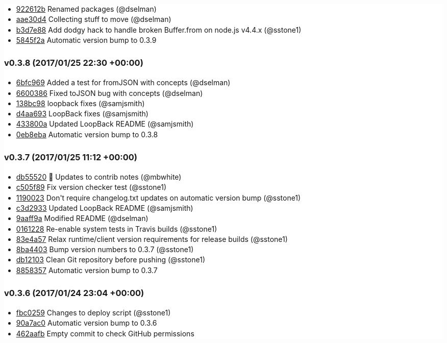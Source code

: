 - [922612b](https://github.com/fabric-composer/fabric-composer/commit/922612b6200e0334169f4448de3979ceafd98e99) Renamed packages (@dselman)
- [aae30d4](https://github.com/fabric-composer/fabric-composer/commit/aae30d4deeb9501ccd862c03883138b905983c1c) Collecting stuff to move (@dselman)
- [b3d7e88](https://github.com/fabric-composer/fabric-composer/commit/b3d7e888439514d184cf08afc9a64ae34a0a496f) Add dodgy hack to handle broken Buffer.from on node.js v4.4.x (@sstone1)
- [5845f2a](https://github.com/fabric-composer/fabric-composer/commit/5845f2a83d3a2e1c0f4ea4b37543589371bb01ca) Automatic version bump to 0.3.9

### v0.3.8 (2017/01/25 22:30 +00:00)
- [6bfc969](https://github.com/fabric-composer/fabric-composer/commit/6bfc969dcf1057f3d0e71ce6673d262cdda87a00) Added a test for fromJSON with concepts (@dselman)
- [6600386](https://github.com/fabric-composer/fabric-composer/commit/66003863c2d63ed53659e0da23dd6c2a2128e372) Fixed toJSON bug with concepts (@dselman)
- [138bc98](https://github.com/fabric-composer/fabric-composer/commit/138bc98dee9d26cd8fdb997bacb870a4f60d9fee) loopback fixes (@samjsmith)
- [d4aa693](https://github.com/fabric-composer/fabric-composer/commit/d4aa693a24e32be464a6125eb3a8177d4ee78994) LoopBack fixes (@samjsmith)
- [433800a](https://github.com/fabric-composer/fabric-composer/commit/433800a8ecdef227666b8cf19997732439f3fc44) Updated LoopBack README (@samjsmith)
- [0eb8eba](https://github.com/fabric-composer/fabric-composer/commit/0eb8eba08079166c9d3af55140cd11ed460cab69) Automatic version bump to 0.3.8

### v0.3.7 (2017/01/25 11:12 +00:00)
- [db55520](https://github.com/fabric-composer/fabric-composer/commit/db55520de04138469a85d5bb80aa0bafdb81b2c3) :memo: Updates to contrib notes (@mbwhite)
- [c505f89](https://github.com/fabric-composer/fabric-composer/commit/c505f89ff184f96f865eba11beef61ffd7e669ec) Fix version checker test (@sstone1)
- [1190023](https://github.com/fabric-composer/fabric-composer/commit/1190023b9d2fcc56aec93b290a24ded8acb7d257) Don't require changelog.txt updates on automatic version bump (@sstone1)
- [c3d2933](https://github.com/fabric-composer/fabric-composer/commit/c3d293335c1c5a13f6f2db943402cd02b2f16fd4) Updated LoopBack README (@samjsmith)
- [9aaff9a](https://github.com/fabric-composer/fabric-composer/commit/9aaff9a6d0bd6a8f4f0eafd8cac6bdde51fa6688) Modified README (@dselman)
- [0161228](https://github.com/fabric-composer/fabric-composer/commit/0161228c7216f1935f3f6ff1bbde073cbb881eda) Re-enable system tests in Travis builds (@sstone1)
- [83e4a57](https://github.com/fabric-composer/fabric-composer/commit/83e4a579d524b441256dc6d82a3fb435dd4409f8) Relax runtime/client version requirements for release builds (@sstone1)
- [8ba4403](https://github.com/fabric-composer/fabric-composer/commit/8ba4403ee12a614f32c82fe89266333251635987) Bump version numbers to 0.3.7 (@sstone1)
- [db12103](https://github.com/fabric-composer/fabric-composer/commit/db121030b5bafc7ec0f7f7bd87f3adcdc39f50b7) Clean Git repository before pushing (@sstone1)
- [8858357](https://github.com/fabric-composer/fabric-composer/commit/885835776cfe228e71b0c17a4db11fbaddb4dce9) Automatic version bump to 0.3.7

### v0.3.6 (2017/01/24 23:04 +00:00)
- [fbc0259](https://github.com/fabric-composer/fabric-composer/commit/fbc0259c50fbb7439292bf3000fca17ccab528b6) Changes to deploy script (@sstone1)
- [90a7ac0](https://github.com/fabric-composer/fabric-composer/commit/90a7ac00c2a38a0b5a5d5bc24d0843eff3b67eb7) Automatic version bump to 0.3.6
- [462aafb](https://github.com/fabric-composer/fabric-composer/commit/462aafb621d9dabdf4d6eb0a46ba1842eeadd5ea) Empty commit to check GitHub permissions
